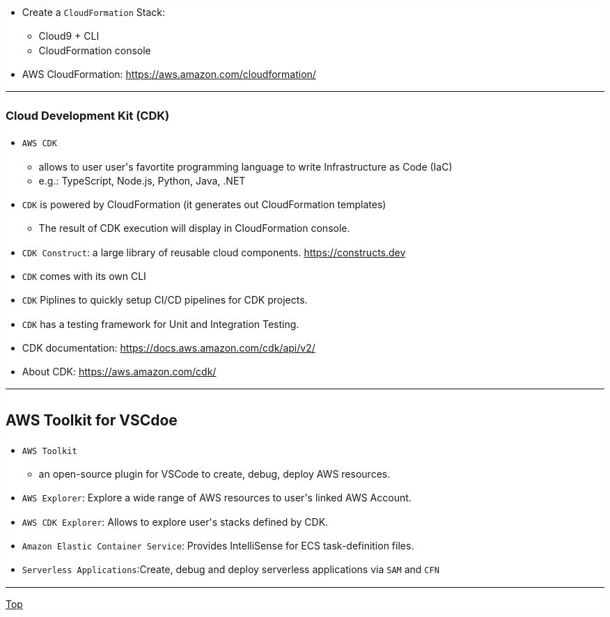 - Create a `CloudFormation` Stack:

  - Cloud9 + CLI
  - CloudFormation console

- AWS CloudFormation: https://aws.amazon.com/cloudformation/

---

### Cloud Development Kit (CDK)

- `AWS CDK`

  - allows to user user's favortite programming language to write Infrastructure as Code (IaC)
  - e.g.: TypeScript, Node.js, Python, Java, .NET

- `CDK` is powered by CloudFormation (it generates out CloudFormation templates)

  - The result of CDK execution will display in CloudFormation console.

- `CDK Construct`: a large library of reusable cloud components. https://constructs.dev

- `CDK` comes with its own CLI

- `CDK` Piplines to quickly setup CI/CD pipelines for CDK projects.

- `CDK` has a testing framework for Unit and Integration Testing.

- CDK documentation: https://docs.aws.amazon.com/cdk/api/v2/

- About CDK: https://aws.amazon.com/cdk/

---

## AWS Toolkit for VSCdoe

- `AWS Toolkit`

  - an open-source plugin for VSCode to create, debug, deploy AWS resources.

- `AWS Explorer`: Explore a wide range of AWS resources to user's linked AWS Account.

- `AWS CDK Explorer`: Allows to explore user's stacks defined by CDK.

- `Amazon Elastic Container Service`: Provides IntelliSense for ECS task-definition files.

- `Serverless Applications`:Create, debug and deploy serverless applications via `SAM` and `CFN`

---

[Top](#aws---management-and-developers-tools)

